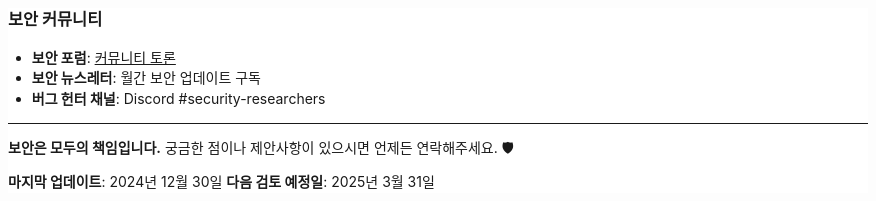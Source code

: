 ### 보안 커뮤니티

- **보안 포럼**: [커뮤니티 토론](https://github.com/jun094/figma-file-mcp-server/discussions)
- **보안 뉴스레터**: 월간 보안 업데이트 구독
- **버그 헌터 채널**: Discord #security-researchers

---

**보안은 모두의 책임입니다.** 궁금한 점이나 제안사항이 있으시면 언제든 연락해주세요. 🛡️

**마지막 업데이트**: 2024년 12월 30일
**다음 검토 예정일**: 2025년 3월 31일
